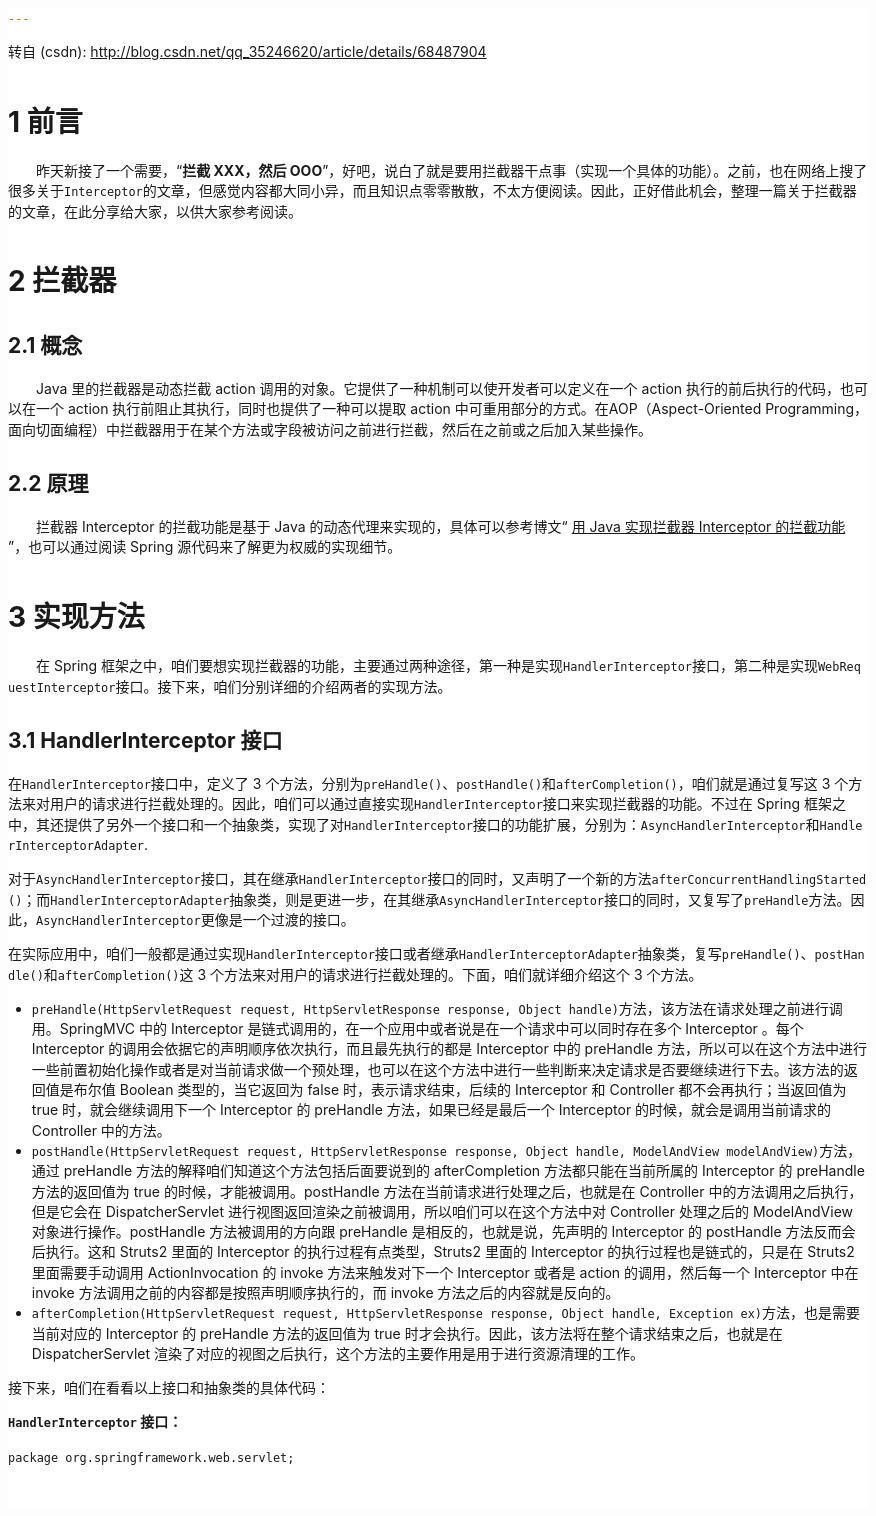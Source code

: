 ```yaml
---
```

转自 (csdn): http://blog.csdn.net/qq_35246620/article/details/68487904
<div class="markdown_views">
 <h1 id="1-前言">1 前言</h1> 
 <p>　　昨天新接了一个需要，“<strong>拦截 XXX，然后 OOO</strong>”，好吧，说白了就是要用拦截器干点事（实现一个具体的功能）。之前，也在网络上搜了很多关于<code>Interceptor</code>的文章，但感觉内容都大同小异，而且知识点零零散散，不太方便阅读。因此，正好借此机会，整理一篇关于拦截器的文章，在此分享给大家，以供大家参考阅读。</p> 
 <h1 id="2-拦截器">2 拦截器</h1> 
 <h2 id="21-概念">2.1 概念</h2> 
 <p>　　Java 里的拦截器是动态拦截 action 调用的对象。它提供了一种机制可以使开发者可以定义在一个 action 执行的前后执行的代码，也可以在一个 action 执行前阻止其执行，同时也提供了一种可以提取 action 中可重用部分的方式。在AOP（Aspect-Oriented Programming，面向切面编程）中拦截器用于在某个方法或字段被访问之前进行拦截，然后在之前或之后加入某些操作。</p> 
 <h2 id="22-原理">2.2 原理</h2> 
 <p>　　拦截器 Interceptor 的拦截功能是基于 Java 的动态代理来实现的，具体可以参考博文“ <a href="http://blog.csdn.net/qq_35246620/article/details/68484407">用 Java 实现拦截器 Interceptor 的拦截功能</a> ”，也可以通过阅读 Spring 源代码来了解更为权威的实现细节。</p> 
 <h1 id="3-实现方法">3 实现方法</h1> 
 <p>　　在 Spring 框架之中，咱们要想实现拦截器的功能，主要通过两种途径，第一种是实现<code>HandlerInterceptor</code>接口，第二种是实现<code>WebRequestInterceptor</code>接口。接下来，咱们分别详细的介绍两者的实现方法。</p> 
 <h2 id="31-handlerinterceptor-接口">3.1 HandlerInterceptor 接口</h2> 
 <p>在<code>HandlerInterceptor</code>接口中，定义了 3 个方法，分别为<code>preHandle()</code>、<code>postHandle()</code>和<code>afterCompletion()</code>，咱们就是通过复写这 3 个方法来对用户的请求进行拦截处理的。因此，咱们可以通过直接实现<code>HandlerInterceptor</code>接口来实现拦截器的功能。不过在 Spring 框架之中，其还提供了另外一个接口和一个抽象类，实现了对<code>HandlerInterceptor</code>接口的功能扩展，分别为：<code>AsyncHandlerInterceptor</code>和<code>HandlerInterceptorAdapter</code>. </p> 
 <p>对于<code>AsyncHandlerInterceptor</code>接口，其在继承<code>HandlerInterceptor</code>接口的同时，又声明了一个新的方法<code>afterConcurrentHandlingStarted()</code>；而<code>HandlerInterceptorAdapter</code>抽象类，则是更进一步，在其继承<code>AsyncHandlerInterceptor</code>接口的同时，又复写了<code>preHandle</code>方法。因此，<code>AsyncHandlerInterceptor</code>更像是一个过渡的接口。</p> 
 <p>在实际应用中，咱们一般都是通过实现<code>HandlerInterceptor</code>接口或者继承<code>HandlerInterceptorAdapter</code>抽象类，复写<code>preHandle()</code>、<code>postHandle()</code>和<code>afterCompletion()</code>这 3 个方法来对用户的请求进行拦截处理的。下面，咱们就详细介绍这个 3 个方法。</p> 
 <ul> 
  <li><code>preHandle(HttpServletRequest request, HttpServletResponse response, Object handle)</code>方法，该方法在请求处理之前进行调用。SpringMVC 中的 Interceptor 是链式调用的，在一个应用中或者说是在一个请求中可以同时存在多个 Interceptor 。每个 Interceptor 的调用会依据它的声明顺序依次执行，而且最先执行的都是 Interceptor 中的 preHandle 方法，所以可以在这个方法中进行一些前置初始化操作或者是对当前请求做一个预处理，也可以在这个方法中进行一些判断来决定请求是否要继续进行下去。该方法的返回值是布尔值 Boolean 类型的，当它返回为 false 时，表示请求结束，后续的 Interceptor 和 Controller 都不会再执行；当返回值为 true 时，就会继续调用下一个 Interceptor 的 preHandle 方法，如果已经是最后一个 Interceptor 的时候，就会是调用当前请求的 Controller 中的方法。</li> 
  <li><code>postHandle(HttpServletRequest request, HttpServletResponse response, Object handle, ModelAndView modelAndView)</code>方法，通过 preHandle 方法的解释咱们知道这个方法包括后面要说到的 afterCompletion 方法都只能在当前所属的 Interceptor 的 preHandle 方法的返回值为 true 的时候，才能被调用。postHandle 方法在当前请求进行处理之后，也就是在 Controller 中的方法调用之后执行，但是它会在 DispatcherServlet 进行视图返回渲染之前被调用，所以咱们可以在这个方法中对 Controller 处理之后的 ModelAndView 对象进行操作。postHandle 方法被调用的方向跟 preHandle 是相反的，也就是说，先声明的 Interceptor 的 postHandle 方法反而会后执行。这和 Struts2 里面的 Interceptor 的执行过程有点类型，Struts2 里面的 Interceptor 的执行过程也是链式的，只是在 Struts2 里面需要手动调用 ActionInvocation 的 invoke 方法来触发对下一个 Interceptor 或者是 action 的调用，然后每一个 Interceptor 中在 invoke 方法调用之前的内容都是按照声明顺序执行的，而 invoke 方法之后的内容就是反向的。</li> 
  <li><code>afterCompletion(HttpServletRequest request, HttpServletResponse response, Object handle, Exception ex)</code>方法，也是需要当前对应的 Interceptor 的 preHandle 方法的返回值为 true 时才会执行。因此，该方法将在整个请求结束之后，也就是在 DispatcherServlet 渲染了对应的视图之后执行，这个方法的主要作用是用于进行资源清理的工作。</li> 
 </ul> 
 <p>接下来，咱们在看看以上接口和抽象类的具体代码：</p> 
 <p><strong><code>HandlerInterceptor</code> 接口：</strong></p> 
 <pre class="prettyprint"><code class=" hljs java"><span class="hljs-keyword">package</span> org.springframework.web.servlet;
